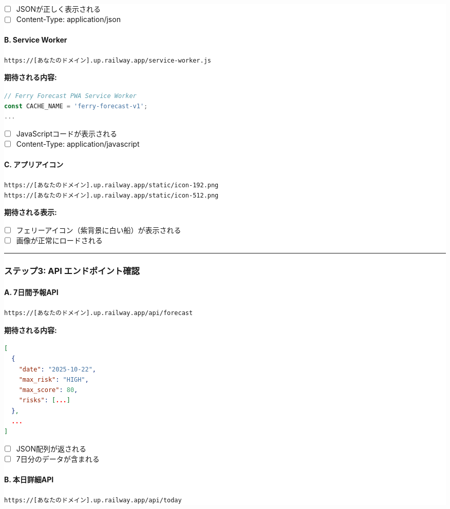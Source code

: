 - [ ] JSONが正しく表示される
- [ ] Content-Type: application/json

#### B. Service Worker
```
https://[あなたのドメイン].up.railway.app/service-worker.js
```

**期待される内容:**
```javascript
// Ferry Forecast PWA Service Worker
const CACHE_NAME = 'ferry-forecast-v1';
...
```

- [ ] JavaScriptコードが表示される
- [ ] Content-Type: application/javascript

#### C. アプリアイコン
```
https://[あなたのドメイン].up.railway.app/static/icon-192.png
https://[あなたのドメイン].up.railway.app/static/icon-512.png
```

**期待される表示:**
- [ ] フェリーアイコン（紫背景に白い船）が表示される
- [ ] 画像が正常にロードされる

---

### ステップ3: API エンドポイント確認

#### A. 7日間予報API
```
https://[あなたのドメイン].up.railway.app/api/forecast
```

**期待される内容:**
```json
[
  {
    "date": "2025-10-22",
    "max_risk": "HIGH",
    "max_score": 80,
    "risks": [...]
  },
  ...
]
```

- [ ] JSON配列が返される
- [ ] 7日分のデータが含まれる

#### B. 本日詳細API
```
https://[あなたのドメイン].up.railway.app/api/today
```
